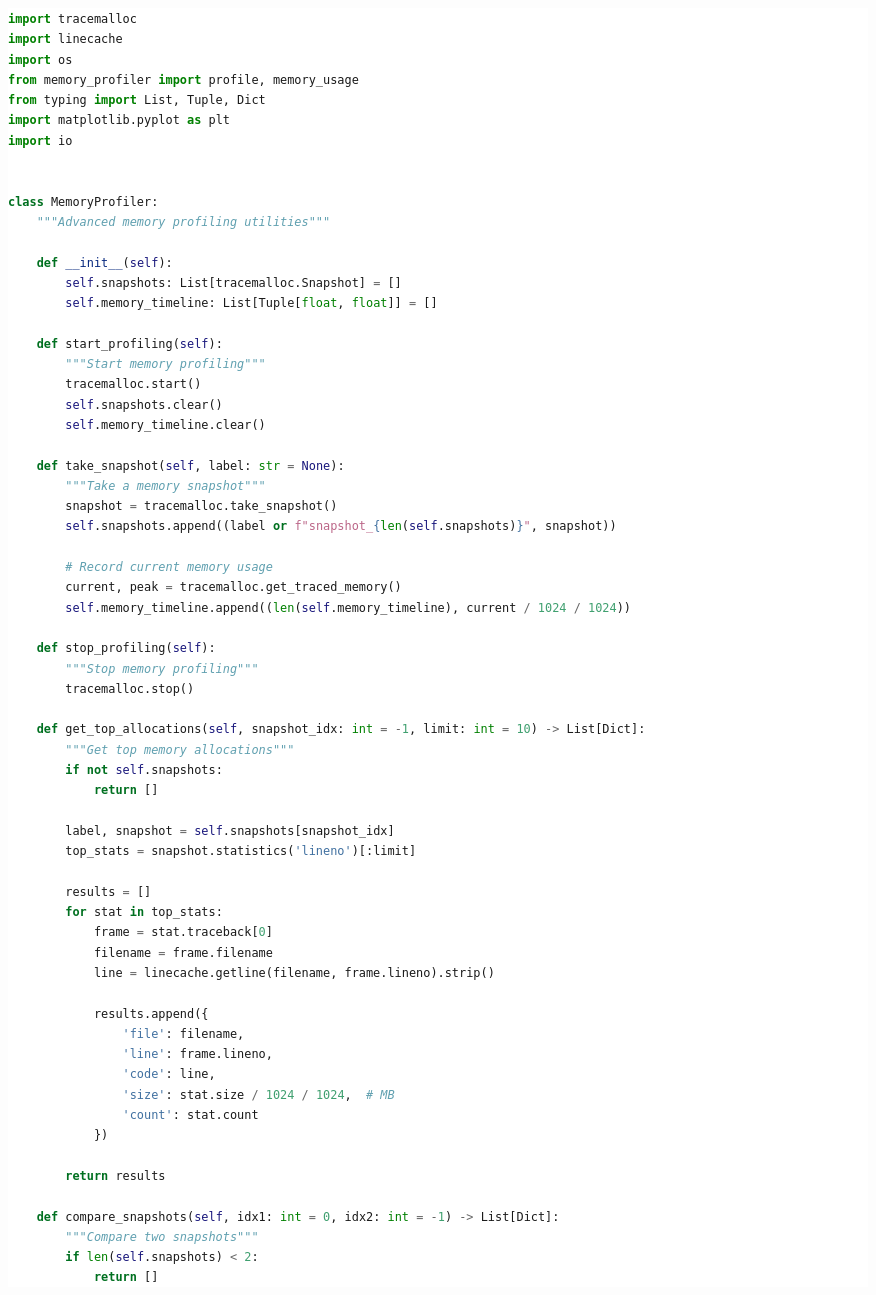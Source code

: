 ```python
import tracemalloc
import linecache
import os
from memory_profiler import profile, memory_usage
from typing import List, Tuple, Dict
import matplotlib.pyplot as plt
import io


class MemoryProfiler:
    """Advanced memory profiling utilities"""
    
    def __init__(self):
        self.snapshots: List[tracemalloc.Snapshot] = []
        self.memory_timeline: List[Tuple[float, float]] = []
    
    def start_profiling(self):
        """Start memory profiling"""
        tracemalloc.start()
        self.snapshots.clear()
        self.memory_timeline.clear()
    
    def take_snapshot(self, label: str = None):
        """Take a memory snapshot"""
        snapshot = tracemalloc.take_snapshot()
        self.snapshots.append((label or f"snapshot_{len(self.snapshots)}", snapshot))
        
        # Record current memory usage
        current, peak = tracemalloc.get_traced_memory()
        self.memory_timeline.append((len(self.memory_timeline), current / 1024 / 1024))
    
    def stop_profiling(self):
        """Stop memory profiling"""
        tracemalloc.stop()
    
    def get_top_allocations(self, snapshot_idx: int = -1, limit: int = 10) -> List[Dict]:
        """Get top memory allocations"""
        if not self.snapshots:
            return []
        
        label, snapshot = self.snapshots[snapshot_idx]
        top_stats = snapshot.statistics('lineno')[:limit]
        
        results = []
        for stat in top_stats:
            frame = stat.traceback[0]
            filename = frame.filename
            line = linecache.getline(filename, frame.lineno).strip()
            
            results.append({
                'file': filename,
                'line': frame.lineno,
                'code': line,
                'size': stat.size / 1024 / 1024,  # MB
                'count': stat.count
            })
        
        return results
    
    def compare_snapshots(self, idx1: int = 0, idx2: int = -1) -> List[Dict]:
        """Compare two snapshots"""
        if len(self.snapshots) < 2:
            return []
```